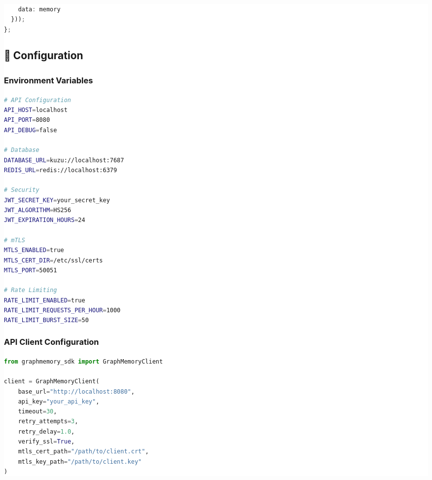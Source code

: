 ```javascript
    data: memory
  }));
};
```

## 🔧 Configuration

### Environment Variables

```bash
# API Configuration
API_HOST=localhost
API_PORT=8080
API_DEBUG=false

# Database
DATABASE_URL=kuzu://localhost:7687
REDIS_URL=redis://localhost:6379

# Security
JWT_SECRET_KEY=your_secret_key
JWT_ALGORITHM=HS256
JWT_EXPIRATION_HOURS=24

# mTLS
MTLS_ENABLED=true
MTLS_CERT_DIR=/etc/ssl/certs
MTLS_PORT=50051

# Rate Limiting
RATE_LIMIT_ENABLED=true
RATE_LIMIT_REQUESTS_PER_HOUR=1000
RATE_LIMIT_BURST_SIZE=50
```

### API Client Configuration

```python
from graphmemory_sdk import GraphMemoryClient

client = GraphMemoryClient(
    base_url="http://localhost:8080",
    api_key="your_api_key",
    timeout=30,
    retry_attempts=3,
    retry_delay=1.0,
    verify_ssl=True,
    mtls_cert_path="/path/to/client.crt",
    mtls_key_path="/path/to/client.key"
)
```
